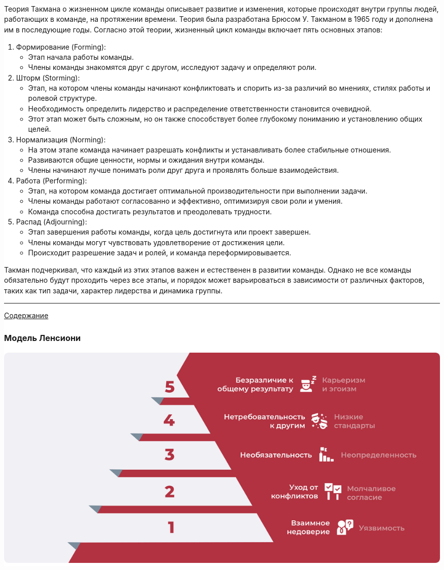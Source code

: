 Теория Такмана о жизненном цикле команды описывает развитие и изменения, которые происходят внутри группы людей, работающих в команде, на протяжении времени. Теория была разработана Брюсом У. Такманом в 1965 году и дополнена им в последующие годы. Согласно этой теории, жизненный цикл команды включает пять основных этапов:

1. Формирование (Forming):
    + Этап начала работы команды.
    + Члены команды знакомятся друг с другом, исследуют задачу и определяют роли.
2. Шторм (Storming):
    + Этап, на котором члены команды начинают конфликтовать и спорить из-за различий во мнениях, стилях работы и ролевой структуре.
    + Необходимость определить лидерство и распределение ответственности становится очевидной.
    + Этот этап может быть сложным, но он также способствует более глубокому пониманию и установлению общих целей.
3. Нормализация (Norming):
    + На этом этапе команда начинает разрешать конфликты и устанавливать более стабильные отношения.
    + Развиваются общие ценности, нормы и ожидания внутри команды.
    + Члены начинают лучше понимать роли друг друга и проявлять больше взаимодействия.
4. Работа (Performing):
    + Этап, на котором команда достигает оптимальной производительности при выполнении задачи.
    + Члены команды работают согласованно и эффективно, оптимизируя свои роли и умения.
    + Команда способна достигать результатов и преодолевать трудности.
5. Распад (Adjourning):
    + Этап завершения работы команды, когда цель достигнута или проект завершен.
    + Члены команды могут чувствовать удовлетворение от достижения цели.
    + Происходит разрешение задач и ролей, и команда переформировывается.

Такман подчеркивал, что каждый из этих этапов важен и естественен в развитии команды. Однако не все команды обязательно будут проходить через все этапы, и порядок может варьироваться в зависимости от различных факторов, таких как тип задачи, характер лидерства и динамика группы.

---
[Содержание](#содержание)

### Модель Ленсиони

![03](./Img/03_16.png)
